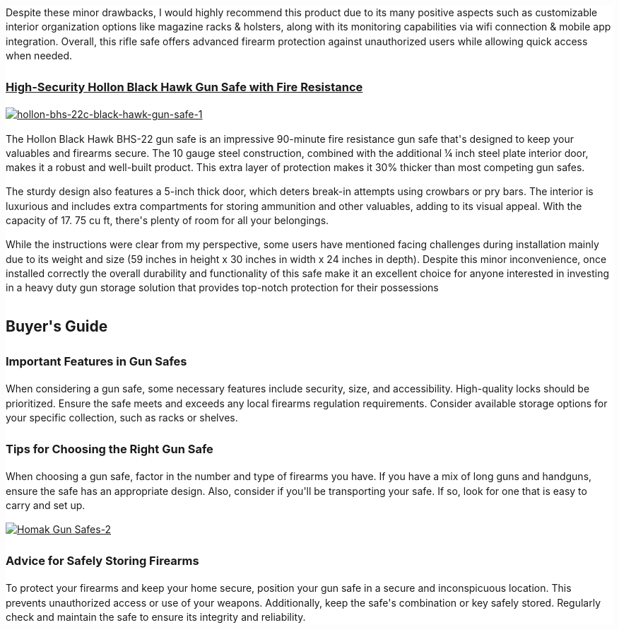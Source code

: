 Despite these minor drawbacks, I would highly recommend this product due to its many positive aspects such as customizable interior organization options like magazine racks & holsters, along with its monitoring capabilities via wifi connection & mobile app integration. Overall, this rifle safe offers advanced firearm protection against unauthorized users while allowing quick access when needed.

### [High-Security Hollon Black Hawk Gun Safe with Fire Resistance](https://serp.ly/@universityofguns/amazon/homak-gun-safes?utm_source=universityofguns&utm_medium=website&utm_campaign=universityofguns.com&utm_content=homak-gun-safes&utm_term=high-security-hollon-black-hawk-gun-safe-with-fire-resistance)

<div class="image"><a href="https://serp.ly/@universityofguns/amazon/homak-gun-safes?utm_source=universityofguns&utm_medium=website&utm_campaign=universityofguns.com&utm_content=homak-gun-safes&utm_term=hollon-bhs-22c-black-hawk-gun-safe-1"><img alt="hollon-bhs-22c-black-hawk-gun-safe-1" src="https://imagedelivery.net/vy2bglCGN6hEeWOnSe2c7A/hollon-bhs-22c-black-hawk-gun-safe-1/public"/></a></div>

The Hollon Black Hawk BHS-22 gun safe is an impressive 90-minute fire resistance gun safe that's designed to keep your valuables and firearms secure. The 10 gauge steel construction, combined with the additional ¼ inch steel plate interior door, makes it a robust and well-built product. This extra layer of protection makes it 30% thicker than most competing gun safes.

The sturdy design also features a 5-inch thick door, which deters break-in attempts using crowbars or pry bars. The interior is luxurious and includes extra compartments for storing ammunition and other valuables, adding to its visual appeal. With the capacity of 17. 75 cu ft, there's plenty of room for all your belongings.

While the instructions were clear from my perspective, some users have mentioned facing challenges during installation mainly due to its weight and size (59 inches in height x 30 inches in width x 24 inches in depth). Despite this minor inconvenience, once installed correctly the overall durability and functionality of this safe make it an excellent choice for anyone interested in investing in a heavy duty gun storage solution that provides top-notch protection for their possessions

## Buyer's Guide

### Important Features in Gun Safes

When considering a gun safe, some necessary features include security, size, and accessibility. High-quality locks should be prioritized. Ensure the safe meets and exceeds any local firearms regulation requirements. Consider available storage options for your specific collection, such as racks or shelves.

### Tips for Choosing the Right Gun Safe

When choosing a gun safe, factor in the number and type of firearms you have. If you have a mix of long guns and handguns, ensure the safe has an appropriate design. Also, consider if you'll be transporting your safe. If so, look for one that is easy to carry and set up.

<div><a href="https://serp.ly/@universityofguns/amazon/homak-gun-safes?utm_source=universityofguns&utm_medium=website&utm_campaign=universityofguns.com&utm_content=homak-gun-safes&utm_term=homak-gun-safes-2"><img src="https://imagedelivery.net/vy2bglCGN6hEeWOnSe2c7A/Homak+Gun+Safes-2/public" alt="Homak Gun Safes-2"></a></div>

### Advice for Safely Storing Firearms

To protect your firearms and keep your home secure, position your gun safe in a secure and inconspicuous location. This prevents unauthorized access or use of your weapons. Additionally, keep the safe's combination or key safely stored. Regularly check and maintain the safe to ensure its integrity and reliability.
